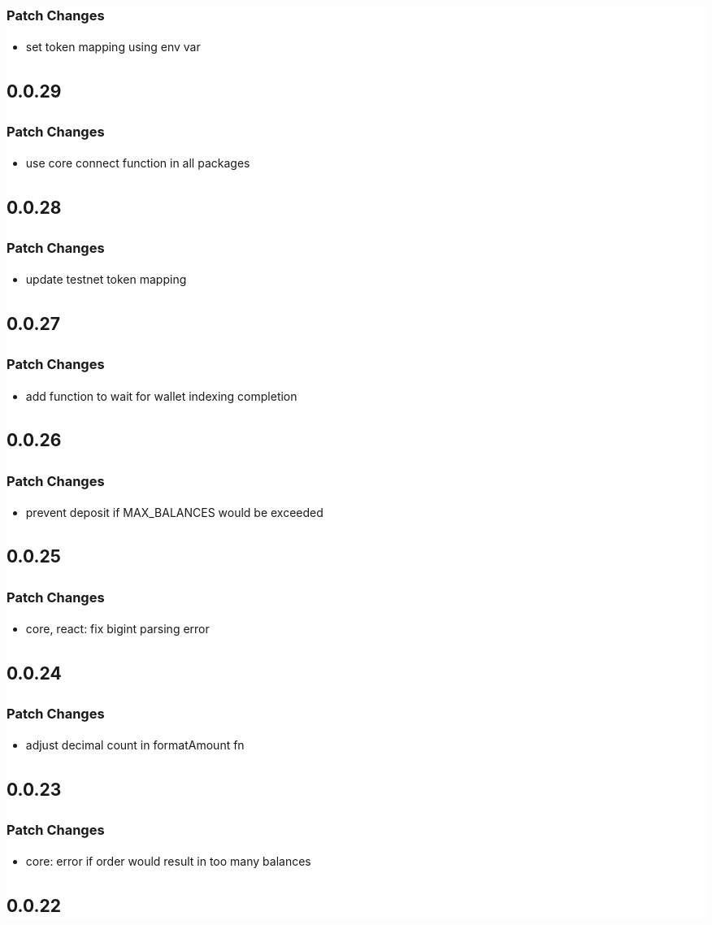 ### Patch Changes

- set token mapping using env var

## 0.0.29

### Patch Changes

- use core connect function in all packages

## 0.0.28

### Patch Changes

- update testnet token mapping

## 0.0.27

### Patch Changes

- add function to wait for wallet indexing completion

## 0.0.26

### Patch Changes

- prevent deposit if MAX_BALANCES would be exceeded

## 0.0.25

### Patch Changes

- core, react: fix bigint parsing error

## 0.0.24

### Patch Changes

- adjust decimal count in formatAmount fn

## 0.0.23

### Patch Changes

- core: error if order would result in too many balances

## 0.0.22

